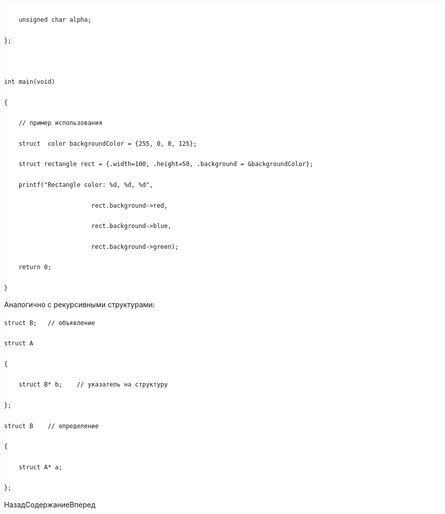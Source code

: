 ```

    unsigned char alpha; 

};

  

int main(void)

{

    // пример использования

    struct  color backgroundColor = {255, 0, 0, 125};

    struct rectangle rect = {.width=100, .height=50, .background = &backgroundColor};

    printf("Rectangle color: %d, %d, %d", 

                        rect.background->red, 

                        rect.background->blue, 

                        rect.background->green);

    return 0;

}
```

Аналогично с рекурсивными структурами:

```
struct B;   // объявление

struct A

{

    struct B* b;    // указатель на структуру

};

struct B    // определение

{

    struct A* a;

};
```

НазадСодержаниеВперед


